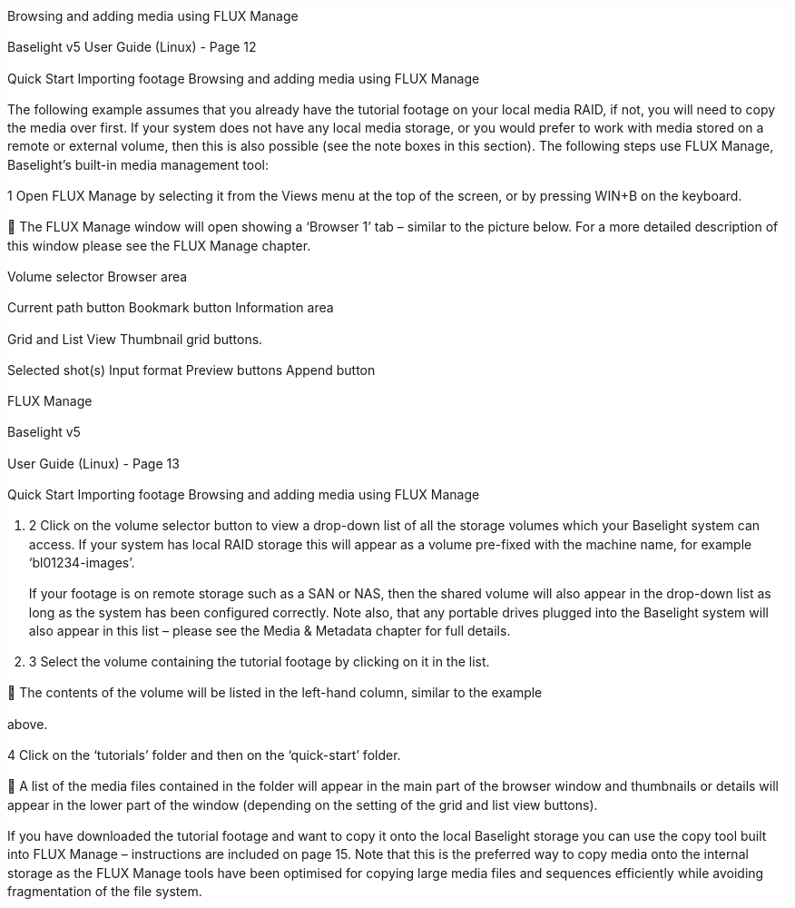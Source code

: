 Browsing and adding media using FLUX Manage

Baselight v5 User Guide \(Linux\) - Page 12

Quick Start Importing footage Browsing and adding media using FLUX Manage

The following example assumes that you already have the tutorial footage on your local media RAID, if not, you will need to copy the media over first. If your system does not have any local media storage, or you would prefer to work with media stored on a remote or external volume, then this is also possible \(see the note boxes in this section\). The following steps use FLUX Manage, Baselight’s built-in media management tool:

1 Open FLUX Manage by selecting it from the Views menu at the top of the screen, or by pressing WIN+B on the keyboard.

 The FLUX Manage window will open showing a ‘Browser 1’ tab – similar to the picture below. For a more detailed description of this window please see the FLUX Manage chapter.

Volume selector Browser area

Current path button Bookmark button Information area

Grid and List View Thumbnail grid buttons.

Selected shot\(s\) Input format Preview buttons Append button

FLUX Manage

Baselight v5

User Guide \(Linux\) - Page 13

Quick Start Importing footage Browsing and adding media using FLUX Manage

1. 2  Click on the volume selector button to view a drop-down list of all the storage volumes which your Baselight system can access. If your system has local RAID storage this will appear as a volume pre-fixed with the machine name, for example ‘bl01234-images’.

   If your footage is on remote storage such as a SAN or NAS, then the shared volume will also appear in the drop-down list as long as the system has been configured correctly. Note also, that any portable drives plugged into the Baselight system will also appear in this list – please see the Media & Metadata chapter for full details.

2. 3  Select the volume containing the tutorial footage by clicking on it in the list.

 The contents of the volume will be listed in the left-hand column, similar to the example

above.

4 Click on the ‘tutorials’ folder and then on the ‘quick-start’ folder.

 A list of the media files contained in the folder will appear in the main part of the browser window and thumbnails or details will appear in the lower part of the window \(depending on the setting of the grid and list view buttons\).

If you have downloaded the tutorial footage and want to copy it onto the local Baselight storage you can use the copy tool built into FLUX Manage – instructions are included on page 15. Note that this is the preferred way to copy media onto the internal storage as the FLUX Manage tools have been optimised for copying large media files and sequences efficiently while avoiding fragmentation of the file system.
